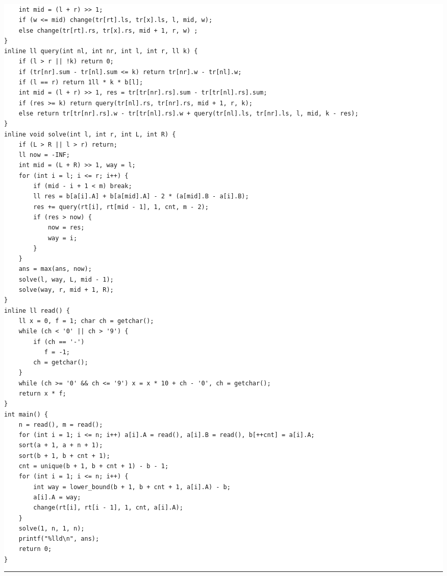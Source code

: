 ```
    int mid = (l + r) >> 1;
    if (w <= mid) change(tr[rt].ls, tr[x].ls, l, mid, w);
    else change(tr[rt].rs, tr[x].rs, mid + 1, r, w) ;
}
inline ll query(int nl, int nr, int l, int r, ll k) {
	if (l > r || !k) return 0;
	if (tr[nr].sum - tr[nl].sum <= k) return tr[nr].w - tr[nl].w;
	if (l == r) return 1ll * k * b[l];
	int mid = (l + r) >> 1, res = tr[tr[nr].rs].sum - tr[tr[nl].rs].sum;
	if (res >= k) return query(tr[nl].rs, tr[nr].rs, mid + 1, r, k);
	else return tr[tr[nr].rs].w - tr[tr[nl].rs].w + query(tr[nl].ls, tr[nr].ls, l, mid, k - res);
}
inline void solve(int l, int r, int L, int R) {
	if (L > R || l > r) return;
	ll now = -INF;
	int mid = (L + R) >> 1, way = l;
	for (int i = l; i <= r; i++) {
		if (mid - i + 1 < m) break;
		ll res = b[a[i].A] + b[a[mid].A] - 2 * (a[mid].B - a[i].B);
		res += query(rt[i], rt[mid - 1], 1, cnt, m - 2);
		if (res > now) {
			now = res;
			way = i;
		}
	}
	ans = max(ans, now);
	solve(l, way, L, mid - 1);
	solve(way, r, mid + 1, R);
}
inline ll read() {
	ll x = 0, f = 1; char ch = getchar();
	while (ch < '0' || ch > '9') {
		if (ch == '-')
		   f = -1;
		ch = getchar();
	}
	while (ch >= '0' && ch <= '9') x = x * 10 + ch - '0', ch = getchar();
	return x * f;
}
int main() {
	n = read(), m = read();
	for (int i = 1; i <= n; i++) a[i].A = read(), a[i].B = read(), b[++cnt] = a[i].A;
	sort(a + 1, a + n + 1);
	sort(b + 1, b + cnt + 1);
	cnt = unique(b + 1, b + cnt + 1) - b - 1;
	for (int i = 1; i <= n; i++) {
		int way = lower_bound(b + 1, b + cnt + 1, a[i].A) - b;
		a[i].A = way;
		change(rt[i], rt[i - 1], 1, cnt, a[i].A);
	}
	solve(1, n, 1, n);
	printf("%lld\n", ans);
	return 0;
}
```

---

[problemUrl]: https://atcoder.jp/contests/joisc2019/tasks/joisc2019_j